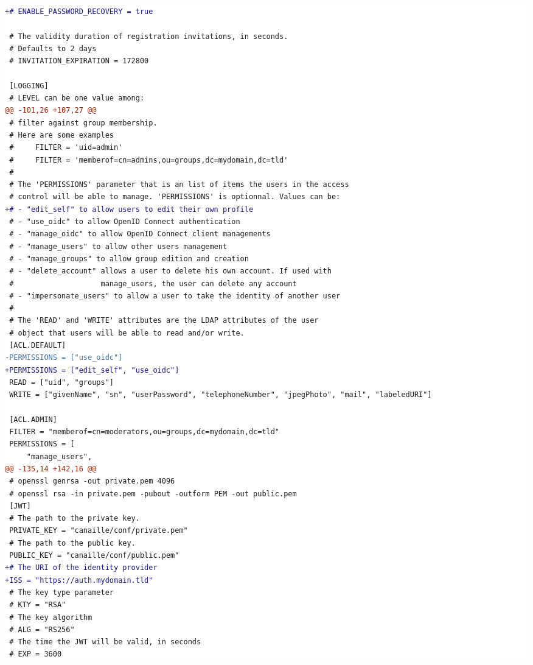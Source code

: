 ```diff
+# ENABLE_PASSWORD_RECOVERY = true
 
 # The validity duration of registration invitations, in seconds.
 # Defaults to 2 days
 # INVITATION_EXPIRATION = 172800
 
 [LOGGING]
 # LEVEL can be one value among:
@@ -101,26 +107,27 @@
 # filter against group membership.
 # Here are some examples
 #     FILTER = 'uid=admin'
 #     FILTER = 'memberof=cn=admins,ou=groups,dc=mydomain,dc=tld'
 #
 # The 'PERMISSIONS' parameter that is an list of items the users in the access
 # control will be able to manage. 'PERMISSIONS' is optionnal. Values can be:
+# - "edit_self" to allow users to edit their own profile
 # - "use_oidc" to allow OpenID Connect authentication
 # - "manage_oidc" to allow OpenID Connect client managements
 # - "manage_users" to allow other users management
 # - "manage_groups" to allow group edition and creation
 # - "delete_account" allows a user to delete his own account. If used with
 #                    manage_users, the user can delete any account
 # - "impersonate_users" to allow a user to take the identity of another user
 #
 # The 'READ' and 'WRITE' attributes are the LDAP attributes of the user
 # object that users will be able to read and/or write.
 [ACL.DEFAULT]
-PERMISSIONS = ["use_oidc"]
+PERMISSIONS = ["edit_self", "use_oidc"]
 READ = ["uid", "groups"]
 WRITE = ["givenName", "sn", "userPassword", "telephoneNumber", "jpegPhoto", "mail", "labeledURI"]
 
 [ACL.ADMIN]
 FILTER = "memberof=cn=moderators,ou=groups,dc=mydomain,dc=tld"
 PERMISSIONS = [
     "manage_users",
@@ -135,14 +142,16 @@
 # openssl genrsa -out private.pem 4096
 # openssl rsa -in private.pem -pubout -outform PEM -out public.pem
 [JWT]
 # The path to the private key.
 PRIVATE_KEY = "canaille/conf/private.pem"
 # The path to the public key.
 PUBLIC_KEY = "canaille/conf/public.pem"
+# The URI of the identity provider
+ISS = "https://auth.mydomain.tld"
 # The key type parameter
 # KTY = "RSA"
 # The key algorithm
 # ALG = "RS256"
 # The time the JWT will be valid, in seconds
 # EXP = 3600
```
